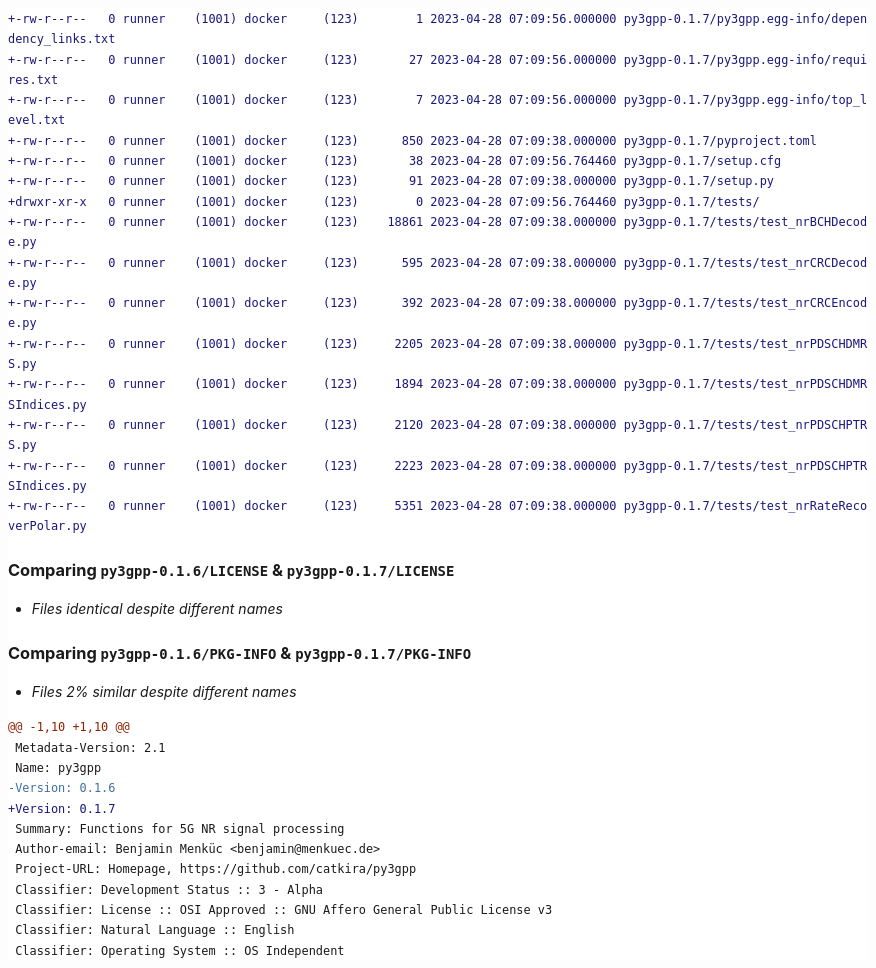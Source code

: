 ```diff
+-rw-r--r--   0 runner    (1001) docker     (123)        1 2023-04-28 07:09:56.000000 py3gpp-0.1.7/py3gpp.egg-info/dependency_links.txt
+-rw-r--r--   0 runner    (1001) docker     (123)       27 2023-04-28 07:09:56.000000 py3gpp-0.1.7/py3gpp.egg-info/requires.txt
+-rw-r--r--   0 runner    (1001) docker     (123)        7 2023-04-28 07:09:56.000000 py3gpp-0.1.7/py3gpp.egg-info/top_level.txt
+-rw-r--r--   0 runner    (1001) docker     (123)      850 2023-04-28 07:09:38.000000 py3gpp-0.1.7/pyproject.toml
+-rw-r--r--   0 runner    (1001) docker     (123)       38 2023-04-28 07:09:56.764460 py3gpp-0.1.7/setup.cfg
+-rw-r--r--   0 runner    (1001) docker     (123)       91 2023-04-28 07:09:38.000000 py3gpp-0.1.7/setup.py
+drwxr-xr-x   0 runner    (1001) docker     (123)        0 2023-04-28 07:09:56.764460 py3gpp-0.1.7/tests/
+-rw-r--r--   0 runner    (1001) docker     (123)    18861 2023-04-28 07:09:38.000000 py3gpp-0.1.7/tests/test_nrBCHDecode.py
+-rw-r--r--   0 runner    (1001) docker     (123)      595 2023-04-28 07:09:38.000000 py3gpp-0.1.7/tests/test_nrCRCDecode.py
+-rw-r--r--   0 runner    (1001) docker     (123)      392 2023-04-28 07:09:38.000000 py3gpp-0.1.7/tests/test_nrCRCEncode.py
+-rw-r--r--   0 runner    (1001) docker     (123)     2205 2023-04-28 07:09:38.000000 py3gpp-0.1.7/tests/test_nrPDSCHDMRS.py
+-rw-r--r--   0 runner    (1001) docker     (123)     1894 2023-04-28 07:09:38.000000 py3gpp-0.1.7/tests/test_nrPDSCHDMRSIndices.py
+-rw-r--r--   0 runner    (1001) docker     (123)     2120 2023-04-28 07:09:38.000000 py3gpp-0.1.7/tests/test_nrPDSCHPTRS.py
+-rw-r--r--   0 runner    (1001) docker     (123)     2223 2023-04-28 07:09:38.000000 py3gpp-0.1.7/tests/test_nrPDSCHPTRSIndices.py
+-rw-r--r--   0 runner    (1001) docker     (123)     5351 2023-04-28 07:09:38.000000 py3gpp-0.1.7/tests/test_nrRateRecoverPolar.py
```

### Comparing `py3gpp-0.1.6/LICENSE` & `py3gpp-0.1.7/LICENSE`

 * *Files identical despite different names*

### Comparing `py3gpp-0.1.6/PKG-INFO` & `py3gpp-0.1.7/PKG-INFO`

 * *Files 2% similar despite different names*

```diff
@@ -1,10 +1,10 @@
 Metadata-Version: 2.1
 Name: py3gpp
-Version: 0.1.6
+Version: 0.1.7
 Summary: Functions for 5G NR signal processing
 Author-email: Benjamin Menküc <benjamin@menkuec.de>
 Project-URL: Homepage, https://github.com/catkira/py3gpp
 Classifier: Development Status :: 3 - Alpha
 Classifier: License :: OSI Approved :: GNU Affero General Public License v3
 Classifier: Natural Language :: English
 Classifier: Operating System :: OS Independent
```
